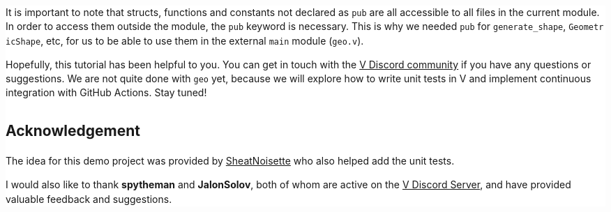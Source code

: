 It is important to note that structs, functions and constants not declared as
`pub` are all accessible to all files in the current module. In order to
access them outside the module, the `pub` keyword is necessary. This is
why we needed `pub` for `generate_shape`, `GeometricShape`, etc, for us to be
able to use them in the external `main` module (`geo.v`).

Hopefully, this tutorial has been helpful to you. You can get in touch with
the [V Discord community](https://discord.gg/vlang) if you have any questions
or suggestions. We are not quite done with `geo` yet, because we will
explore how to write unit tests in V and implement continuous integration
with GitHub Actions. Stay tuned!

## Acknowledgement

The idea for this demo project was provided by
[SheatNoisette](https://github.com/SheatNoisette) who also helped add the
unit tests.

I would also like to thank **spytheman** and **JalonSolov**, both of whom
are active on the [V Discord Server](https://discord.gg/vlang), and have
provided valuable feedback and suggestions.